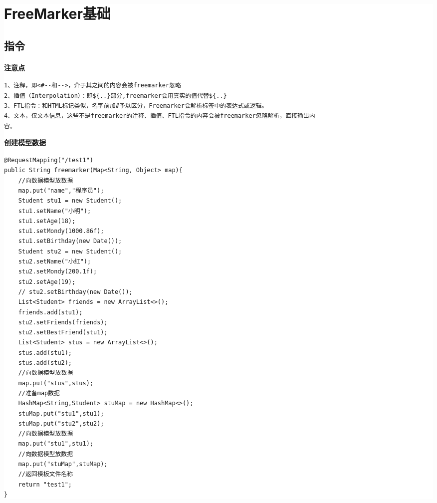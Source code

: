 # FreeMarker基础 

## 指令 

**注意点**

```freemarker
1、注释，即<#‐‐和‐‐>，介于其之间的内容会被freemarker忽略
2、插值（Interpolation）：即${..}部分,freemarker会用真实的值代替${..}
3、FTL指令：和HTML标记类似，名字前加#予以区分，Freemarker会解析标签中的表达式或逻辑。
4、文本，仅文本信息，这些不是freemarker的注释、插值、FTL指令的内容会被freemarker忽略解析，直接输出内
容。
```

**创建模型数据**

```freemarker
@RequestMapping("/test1")
public String freemarker(Map<String, Object> map){
    //向数据模型放数据
    map.put("name","程序员");
    Student stu1 = new Student();
    stu1.setName("小明");
    stu1.setAge(18);
    stu1.setMondy(1000.86f);
    stu1.setBirthday(new Date());
    Student stu2 = new Student();
    stu2.setName("小红");
    stu2.setMondy(200.1f);
    stu2.setAge(19);
    // stu2.setBirthday(new Date());
    List<Student> friends = new ArrayList<>();
    friends.add(stu1);
    stu2.setFriends(friends);
    stu2.setBestFriend(stu1);
    List<Student> stus = new ArrayList<>();
    stus.add(stu1);
    stus.add(stu2);
    //向数据模型放数据
    map.put("stus",stus);
    //准备map数据
    HashMap<String,Student> stuMap = new HashMap<>();
    stuMap.put("stu1",stu1);
    stuMap.put("stu2",stu2);
    //向数据模型放数据
    map.put("stu1",stu1);
    //向数据模型放数据
    map.put("stuMap",stuMap);
    //返回模板文件名称
    return "test1";
}
```
